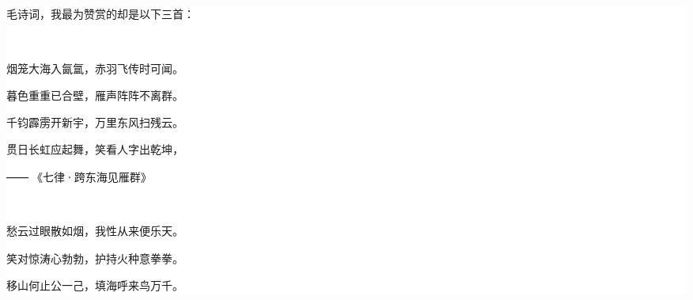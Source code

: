   </span>
  <span class="s1">
   毛诗词，我最为赞赏的却是以下三首：
  </span>
 </p>
 <p class="p1">
  <span class="s1">
  </span>
  <br/>
 </p>
 <p class="p2">
  <span class="s1">
   烟笼大海入氤氲，赤羽飞传时可闻。
  </span>
 </p>
 <p class="p2">
  <span class="s1">
   暮色重重已合壁，雁声阵阵不离群。
  </span>
 </p>
 <p class="p2">
  <span class="s1">
   千钧霹雳开新宇，万里东风扫残云。
  </span>
 </p>
 <p class="p2">
  <span class="s1">
   贯日长虹应起舞，笑看人字出乾坤，
  </span>
 </p>
 <p class="p2">
  <span class="s2">
   ——
  </span>
  <span class="s1">
   《七律
  </span>
  <span class="s2">
   ·
  </span>
  <span class="s1">
   跨东海见雁群》
  </span>
 </p>
 <p class="p1">
  <span class="s1">
  </span>
  <br/>
 </p>
 <p class="p2">
  <span class="s1">
   愁云过眼散如烟，我性从来便乐天。
  </span>
 </p>
 <p class="p2">
  <span class="s1">
   笑对惊涛心勃勃，护持火种意拳拳。
  </span>
 </p>
 <p class="p2">
  <span class="s1">
   移山何止公一己，填海呼来鸟万千。
  </span>
 </p>